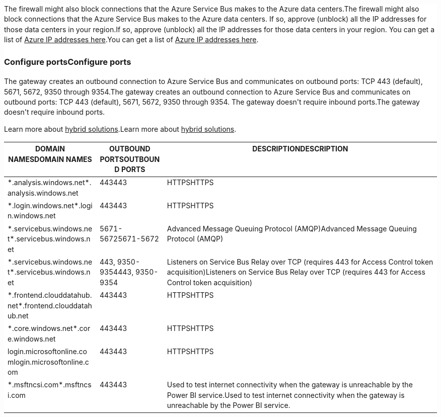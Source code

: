 <span data-ttu-id="082a7-156">The firewall might also block connections that the Azure Service Bus makes to the Azure data centers.</span><span class="sxs-lookup"><span data-stu-id="082a7-156">The firewall might also block connections that the Azure Service Bus makes to the Azure data centers.</span></span> <span data-ttu-id="082a7-157">If so, approve (unblock) all the IP addresses for those data centers in your region.</span><span class="sxs-lookup"><span data-stu-id="082a7-157">If so, approve (unblock) all the IP addresses for those data centers in your region.</span></span>
<span data-ttu-id="082a7-158">You can get a list of [Azure IP addresses here](https://www.microsoft.com/download/details.aspx?id=41653).</span><span class="sxs-lookup"><span data-stu-id="082a7-158">You can get a list of [Azure IP addresses here](https://www.microsoft.com/download/details.aspx?id=41653).</span></span>

### <a name="configure-ports"></a><span data-ttu-id="082a7-159">Configure ports</span><span class="sxs-lookup"><span data-stu-id="082a7-159">Configure ports</span></span>
<span data-ttu-id="082a7-160">The gateway creates an outbound connection to Azure Service Bus and communicates on outbound ports: TCP 443 (default), 5671, 5672, 9350 through 9354.</span><span class="sxs-lookup"><span data-stu-id="082a7-160">The gateway creates an outbound connection to Azure Service Bus and communicates on outbound ports: TCP 443 (default), 5671, 5672, 9350 through 9354.</span></span> <span data-ttu-id="082a7-161">The gateway doesn't require inbound ports.</span><span class="sxs-lookup"><span data-stu-id="082a7-161">The gateway doesn't require inbound ports.</span></span>

<span data-ttu-id="082a7-162">Learn more about [hybrid solutions](../service-bus-messaging/service-bus-fundamentals-hybrid-solutions.md).</span><span class="sxs-lookup"><span data-stu-id="082a7-162">Learn more about [hybrid solutions](../service-bus-messaging/service-bus-fundamentals-hybrid-solutions.md).</span></span>

| <span data-ttu-id="082a7-163">DOMAIN NAMES</span><span class="sxs-lookup"><span data-stu-id="082a7-163">DOMAIN NAMES</span></span> | <span data-ttu-id="082a7-164">OUTBOUND PORTS</span><span class="sxs-lookup"><span data-stu-id="082a7-164">OUTBOUND PORTS</span></span> | <span data-ttu-id="082a7-165">DESCRIPTION</span><span class="sxs-lookup"><span data-stu-id="082a7-165">DESCRIPTION</span></span> |
| --- | --- | --- |
| <span data-ttu-id="082a7-166">\*.analysis.windows.net</span><span class="sxs-lookup"><span data-stu-id="082a7-166">\*.analysis.windows.net</span></span> | <span data-ttu-id="082a7-167">443</span><span class="sxs-lookup"><span data-stu-id="082a7-167">443</span></span> | <span data-ttu-id="082a7-168">HTTPS</span><span class="sxs-lookup"><span data-stu-id="082a7-168">HTTPS</span></span> | 
| <span data-ttu-id="082a7-169">\*.login.windows.net</span><span class="sxs-lookup"><span data-stu-id="082a7-169">\*.login.windows.net</span></span> | <span data-ttu-id="082a7-170">443</span><span class="sxs-lookup"><span data-stu-id="082a7-170">443</span></span> | <span data-ttu-id="082a7-171">HTTPS</span><span class="sxs-lookup"><span data-stu-id="082a7-171">HTTPS</span></span> | 
| <span data-ttu-id="082a7-172">\*.servicebus.windows.net</span><span class="sxs-lookup"><span data-stu-id="082a7-172">\*.servicebus.windows.net</span></span> | <span data-ttu-id="082a7-173">5671-5672</span><span class="sxs-lookup"><span data-stu-id="082a7-173">5671-5672</span></span> | <span data-ttu-id="082a7-174">Advanced Message Queuing Protocol (AMQP)</span><span class="sxs-lookup"><span data-stu-id="082a7-174">Advanced Message Queuing Protocol (AMQP)</span></span> | 
| <span data-ttu-id="082a7-175">\*.servicebus.windows.net</span><span class="sxs-lookup"><span data-stu-id="082a7-175">\*.servicebus.windows.net</span></span> | <span data-ttu-id="082a7-176">443, 9350-9354</span><span class="sxs-lookup"><span data-stu-id="082a7-176">443, 9350-9354</span></span> | <span data-ttu-id="082a7-177">Listeners on Service Bus Relay over TCP (requires 443 for Access Control token acquisition)</span><span class="sxs-lookup"><span data-stu-id="082a7-177">Listeners on Service Bus Relay over TCP (requires 443 for Access Control token acquisition)</span></span> | 
| <span data-ttu-id="082a7-178">\*.frontend.clouddatahub.net</span><span class="sxs-lookup"><span data-stu-id="082a7-178">\*.frontend.clouddatahub.net</span></span> | <span data-ttu-id="082a7-179">443</span><span class="sxs-lookup"><span data-stu-id="082a7-179">443</span></span> | <span data-ttu-id="082a7-180">HTTPS</span><span class="sxs-lookup"><span data-stu-id="082a7-180">HTTPS</span></span> | 
| <span data-ttu-id="082a7-181">\*.core.windows.net</span><span class="sxs-lookup"><span data-stu-id="082a7-181">\*.core.windows.net</span></span> | <span data-ttu-id="082a7-182">443</span><span class="sxs-lookup"><span data-stu-id="082a7-182">443</span></span> | <span data-ttu-id="082a7-183">HTTPS</span><span class="sxs-lookup"><span data-stu-id="082a7-183">HTTPS</span></span> | 
| <span data-ttu-id="082a7-184">login.microsoftonline.com</span><span class="sxs-lookup"><span data-stu-id="082a7-184">login.microsoftonline.com</span></span> | <span data-ttu-id="082a7-185">443</span><span class="sxs-lookup"><span data-stu-id="082a7-185">443</span></span> | <span data-ttu-id="082a7-186">HTTPS</span><span class="sxs-lookup"><span data-stu-id="082a7-186">HTTPS</span></span> | 
| <span data-ttu-id="082a7-187">\*.msftncsi.com</span><span class="sxs-lookup"><span data-stu-id="082a7-187">\*.msftncsi.com</span></span> | <span data-ttu-id="082a7-188">443</span><span class="sxs-lookup"><span data-stu-id="082a7-188">443</span></span> | <span data-ttu-id="082a7-189">Used to test internet connectivity when the gateway is unreachable by the Power BI service.</span><span class="sxs-lookup"><span data-stu-id="082a7-189">Used to test internet connectivity when the gateway is unreachable by the Power BI service.</span></span> | 

